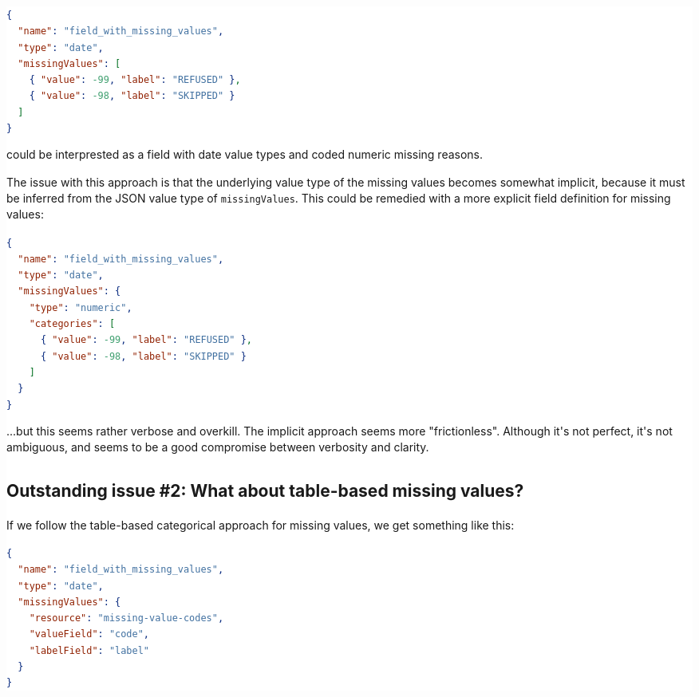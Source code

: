 ```json
{
  "name": "field_with_missing_values",
  "type": "date",
  "missingValues": [
    { "value": -99, "label": "REFUSED" },
    { "value": -98, "label": "SKIPPED" }
  ]
}
```

could be interprested as a field with date value types and coded numeric missing
reasons.

The issue with this approach is that the underlying value type of the missing
values becomes somewhat implicit, because it must be inferred from the JSON
value type of `missingValues`. This could be remedied with a more explicit field
definition for missing values:

```json
{
  "name": "field_with_missing_values",
  "type": "date",
  "missingValues": {
    "type": "numeric",
    "categories": [
      { "value": -99, "label": "REFUSED" },
      { "value": -98, "label": "SKIPPED" }
    ]
  }
}
```

...but this seems rather verbose and overkill. The implicit approach seems more
"frictionless". Although it's not perfect, it's not ambiguous, and seems to be a
good compromise between verbosity and clarity.

## Outstanding issue #2: What about table-based missing values?

If we follow the table-based categorical approach for missing values, we get
something like this:

```json
{
  "name": "field_with_missing_values",
  "type": "date",
  "missingValues": {
    "resource": "missing-value-codes",
    "valueField": "code",
    "labelField": "label"
  }
}
```
